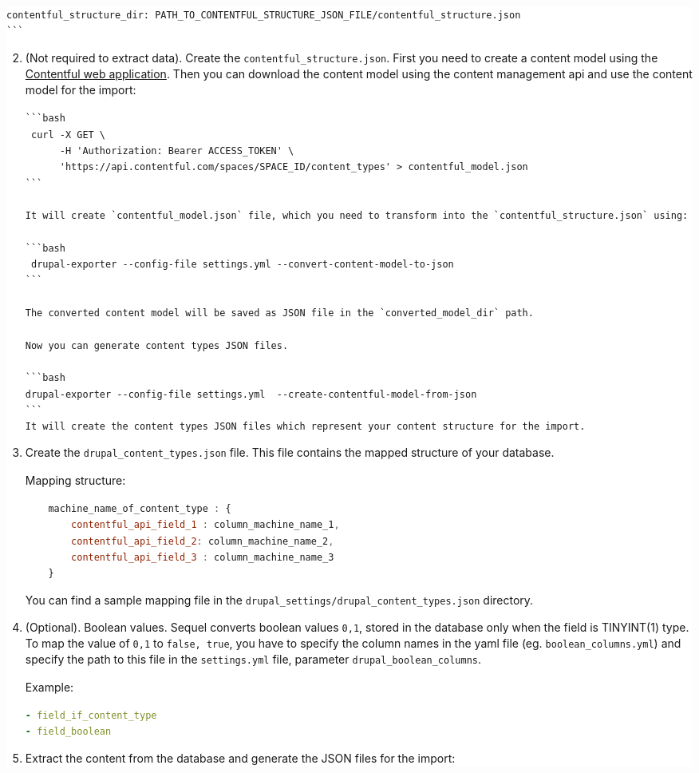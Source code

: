     contentful_structure_dir: PATH_TO_CONTENTFUL_STRUCTURE_JSON_FILE/contentful_structure.json
    ```
2. (Not required to extract data). Create the `contentful_structure.json`. First you need to create a content model using the [Contentful web application](http://www.contentful.com). Then you can download the content model using the content management api and use the content model for the import:

       ```bash
        curl -X GET \
             -H 'Authorization: Bearer ACCESS_TOKEN' \
             'https://api.contentful.com/spaces/SPACE_ID/content_types' > contentful_model.json
       ```

       It will create `contentful_model.json` file, which you need to transform into the `contentful_structure.json` using:

       ```bash
        drupal-exporter --config-file settings.yml --convert-content-model-to-json
       ```

       The converted content model will be saved as JSON file in the `converted_model_dir` path.

       Now you can generate content types JSON files.

       ```bash
       drupal-exporter --config-file settings.yml  --create-contentful-model-from-json
       ```
       It will create the content types JSON files which represent your content structure for the import.

3. Create the `drupal_content_types.json` file. This file contains the mapped structure of your database.

    Mapping structure:

    ```javascript
        machine_name_of_content_type : {
            contentful_api_field_1 : column_machine_name_1,
            contentful_api_field_2: column_machine_name_2,
            contentful_api_field_3 : column_machine_name_3
        }
    ```

    You can find a sample mapping file in the `drupal_settings/drupal_content_types.json` directory.

4. (Optional). Boolean values. Sequel converts boolean values `0,1`, stored in the database only when the field is TINYINT(1) type.
    To map the value of `0,1` to `false, true`, you have to specify the column names in the yaml file (eg. `boolean_columns.yml`) and
    specify the path to this file in the `settings.yml` file, parameter `drupal_boolean_columns`.

    Example:

    ```yml
    - field_if_content_type
    - field_boolean
    ```
5. Extract the content from the database and generate the JSON files for the import:
